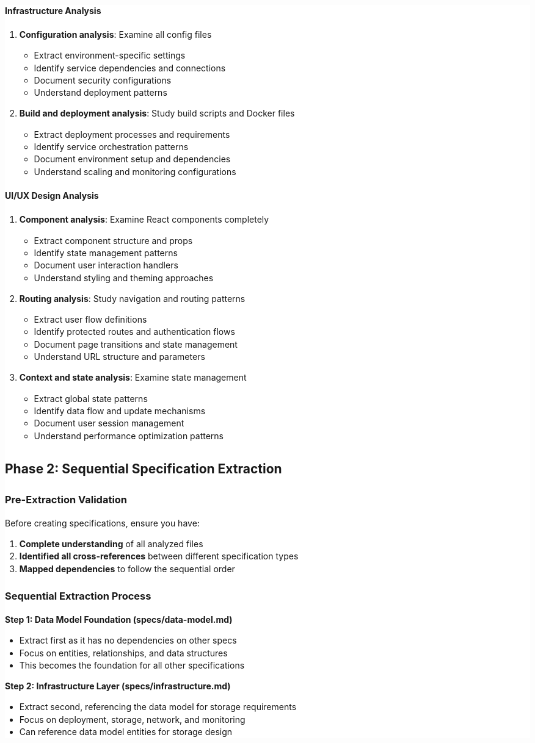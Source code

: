 #### Infrastructure Analysis
1. **Configuration analysis**: Examine all config files
   - Extract environment-specific settings
   - Identify service dependencies and connections
   - Document security configurations
   - Understand deployment patterns

2. **Build and deployment analysis**: Study build scripts and Docker files
   - Extract deployment processes and requirements
   - Identify service orchestration patterns
   - Document environment setup and dependencies
   - Understand scaling and monitoring configurations

#### UI/UX Design Analysis
1. **Component analysis**: Examine React components completely
   - Extract component structure and props
   - Identify state management patterns
   - Document user interaction handlers
   - Understand styling and theming approaches

2. **Routing analysis**: Study navigation and routing patterns
   - Extract user flow definitions
   - Identify protected routes and authentication flows
   - Document page transitions and state management
   - Understand URL structure and parameters

3. **Context and state analysis**: Examine state management
   - Extract global state patterns
   - Identify data flow and update mechanisms
   - Document user session management
   - Understand performance optimization patterns

## Phase 2: Sequential Specification Extraction

### Pre-Extraction Validation
Before creating specifications, ensure you have:
1. **Complete understanding** of all analyzed files
2. **Identified all cross-references** between different specification types
3. **Mapped dependencies** to follow the sequential order

### Sequential Extraction Process

**Step 1: Data Model Foundation (specs/data-model.md)**
- Extract first as it has no dependencies on other specs
- Focus on entities, relationships, and data structures
- This becomes the foundation for all other specifications

**Step 2: Infrastructure Layer (specs/infrastructure.md)**  
- Extract second, referencing the data model for storage requirements
- Focus on deployment, storage, network, and monitoring
- Can reference data model entities for storage design
